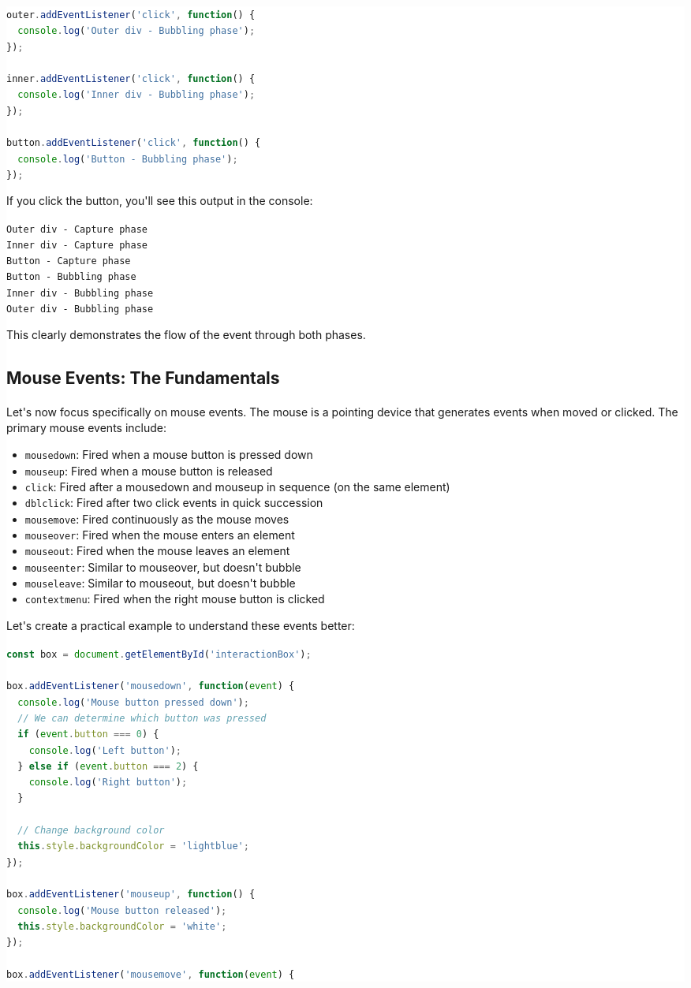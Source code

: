 ```javascript
outer.addEventListener('click', function() {
  console.log('Outer div - Bubbling phase');
});

inner.addEventListener('click', function() {
  console.log('Inner div - Bubbling phase');
});

button.addEventListener('click', function() {
  console.log('Button - Bubbling phase');
});
```

If you click the button, you'll see this output in the console:

```
Outer div - Capture phase
Inner div - Capture phase
Button - Capture phase
Button - Bubbling phase
Inner div - Bubbling phase
Outer div - Bubbling phase
```

This clearly demonstrates the flow of the event through both phases.

## Mouse Events: The Fundamentals

Let's now focus specifically on mouse events. The mouse is a pointing device that generates events when moved or clicked. The primary mouse events include:

* `mousedown`: Fired when a mouse button is pressed down
* `mouseup`: Fired when a mouse button is released
* `click`: Fired after a mousedown and mouseup in sequence (on the same element)
* `dblclick`: Fired after two click events in quick succession
* `mousemove`: Fired continuously as the mouse moves
* `mouseover`: Fired when the mouse enters an element
* `mouseout`: Fired when the mouse leaves an element
* `mouseenter`: Similar to mouseover, but doesn't bubble
* `mouseleave`: Similar to mouseout, but doesn't bubble
* `contextmenu`: Fired when the right mouse button is clicked

Let's create a practical example to understand these events better:

```javascript
const box = document.getElementById('interactionBox');

box.addEventListener('mousedown', function(event) {
  console.log('Mouse button pressed down');
  // We can determine which button was pressed
  if (event.button === 0) {
    console.log('Left button');
  } else if (event.button === 2) {
    console.log('Right button');
  }
  
  // Change background color
  this.style.backgroundColor = 'lightblue';
});

box.addEventListener('mouseup', function() {
  console.log('Mouse button released');
  this.style.backgroundColor = 'white';
});

box.addEventListener('mousemove', function(event) {
```